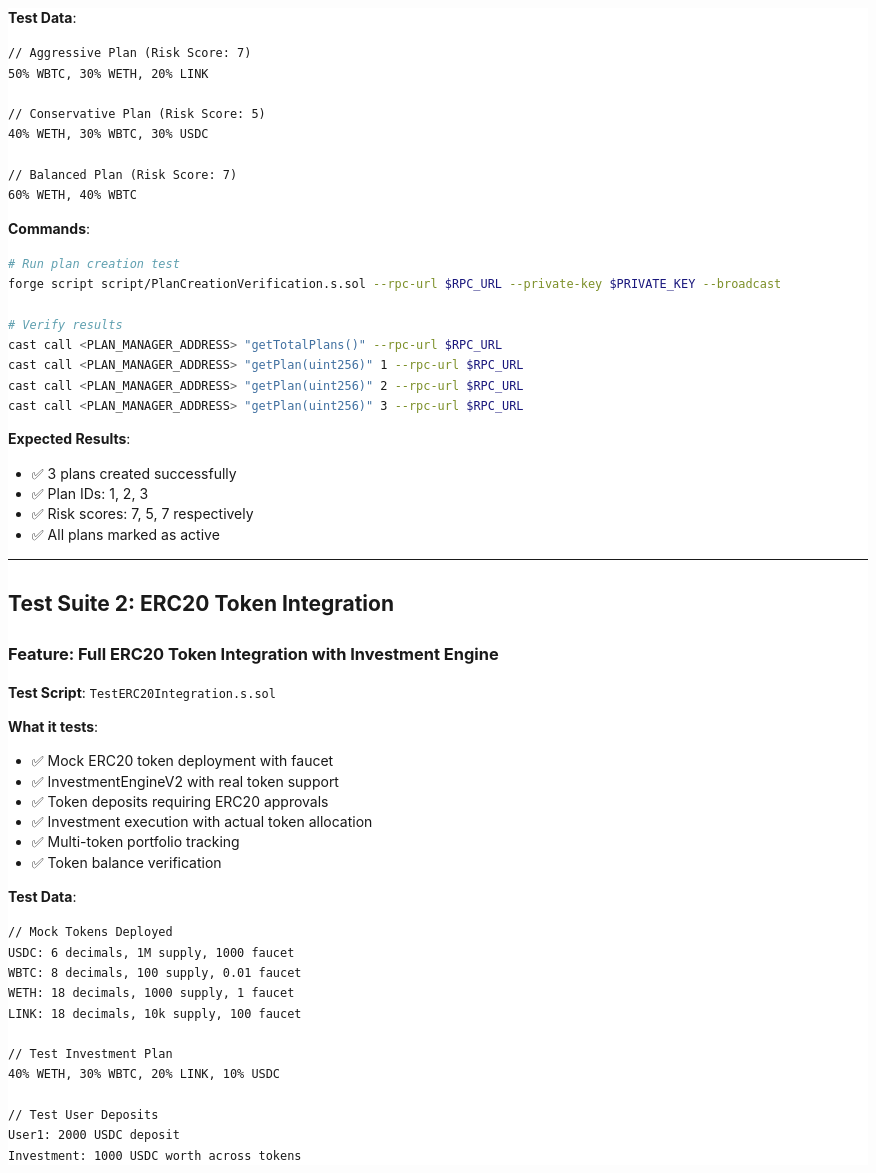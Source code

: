 **Test Data**:
```solidity
// Aggressive Plan (Risk Score: 7)
50% WBTC, 30% WETH, 20% LINK

// Conservative Plan (Risk Score: 5)
40% WETH, 30% WBTC, 30% USDC

// Balanced Plan (Risk Score: 7)
60% WETH, 40% WBTC
```

**Commands**:
```bash
# Run plan creation test
forge script script/PlanCreationVerification.s.sol --rpc-url $RPC_URL --private-key $PRIVATE_KEY --broadcast

# Verify results
cast call <PLAN_MANAGER_ADDRESS> "getTotalPlans()" --rpc-url $RPC_URL
cast call <PLAN_MANAGER_ADDRESS> "getPlan(uint256)" 1 --rpc-url $RPC_URL
cast call <PLAN_MANAGER_ADDRESS> "getPlan(uint256)" 2 --rpc-url $RPC_URL
cast call <PLAN_MANAGER_ADDRESS> "getPlan(uint256)" 3 --rpc-url $RPC_URL
```

**Expected Results**:
- ✅ 3 plans created successfully
- ✅ Plan IDs: 1, 2, 3
- ✅ Risk scores: 7, 5, 7 respectively
- ✅ All plans marked as active

---

## Test Suite 2: ERC20 Token Integration

### **Feature**: Full ERC20 Token Integration with Investment Engine

**Test Script**: `TestERC20Integration.s.sol`

**What it tests**:
- ✅ Mock ERC20 token deployment with faucet
- ✅ InvestmentEngineV2 with real token support
- ✅ Token deposits requiring ERC20 approvals
- ✅ Investment execution with actual token allocation
- ✅ Multi-token portfolio tracking
- ✅ Token balance verification

**Test Data**:
```solidity
// Mock Tokens Deployed
USDC: 6 decimals, 1M supply, 1000 faucet
WBTC: 8 decimals, 100 supply, 0.01 faucet
WETH: 18 decimals, 1000 supply, 1 faucet
LINK: 18 decimals, 10k supply, 100 faucet

// Test Investment Plan
40% WETH, 30% WBTC, 20% LINK, 10% USDC

// Test User Deposits
User1: 2000 USDC deposit
Investment: 1000 USDC worth across tokens
```
